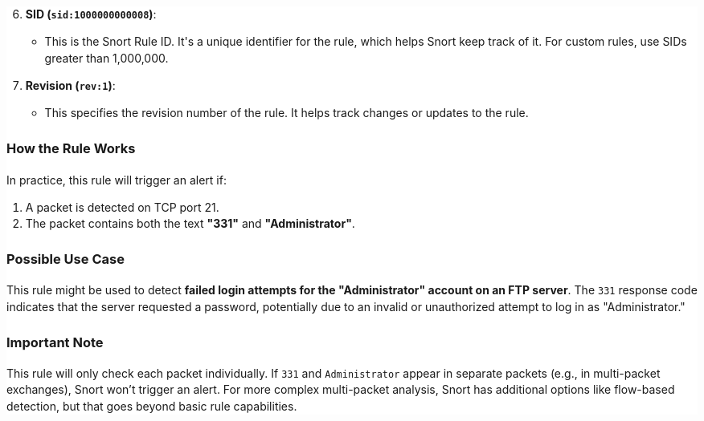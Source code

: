 6. **SID (`sid:1000000000008`)**:
   - This is the Snort Rule ID. It's a unique identifier for the rule, which helps Snort keep track of it. For custom rules, use SIDs greater than 1,000,000.

7. **Revision (`rev:1`)**:
   - This specifies the revision number of the rule. It helps track changes or updates to the rule.

### How the Rule Works
In practice, this rule will trigger an alert if:
1. A packet is detected on TCP port 21.
2. The packet contains both the text **"331"** and **"Administrator"**.

### Possible Use Case
This rule might be used to detect **failed login attempts for the "Administrator" account on an FTP server**. The `331` response code indicates that the server requested a password, potentially due to an invalid or unauthorized attempt to log in as "Administrator."

### Important Note
This rule will only check each packet individually. If `331` and `Administrator` appear in separate packets (e.g., in multi-packet exchanges), Snort won’t trigger an alert. For more complex multi-packet analysis, Snort has additional options like flow-based detection, but that goes beyond basic rule capabilities.
